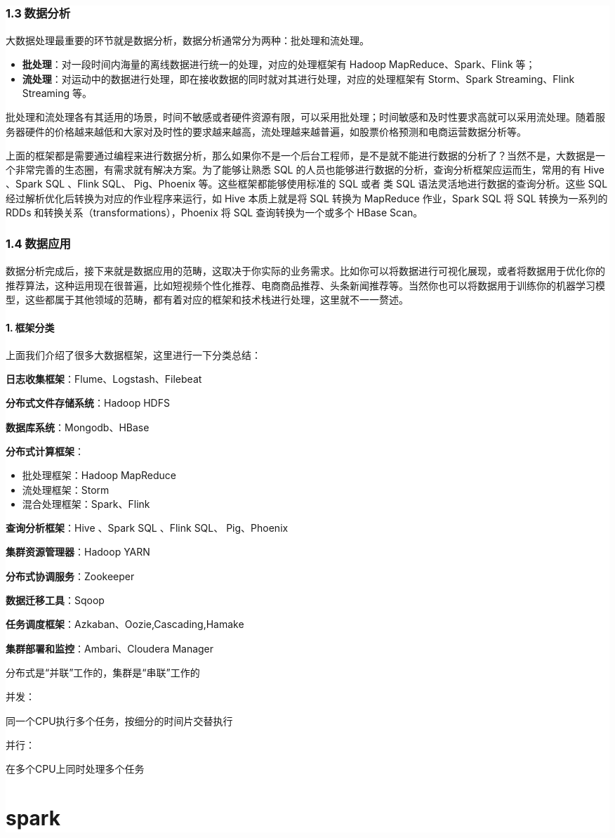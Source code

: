 ### 1.3 数据分析

大数据处理最重要的环节就是数据分析，数据分析通常分为两种：批处理和流处理。

- **批处理**：对一段时间内海量的离线数据进行统一的处理，对应的处理框架有 Hadoop MapReduce、Spark、Flink 等；
- **流处理**：对运动中的数据进行处理，即在接收数据的同时就对其进行处理，对应的处理框架有 Storm、Spark Streaming、Flink Streaming 等。

批处理和流处理各有其适用的场景，时间不敏感或者硬件资源有限，可以采用批处理；时间敏感和及时性要求高就可以采用流处理。随着服务器硬件的价格越来越低和大家对及时性的要求越来越高，流处理越来越普遍，如股票价格预测和电商运营数据分析等。

上面的框架都是需要通过编程来进行数据分析，那么如果你不是一个后台工程师，是不是就不能进行数据的分析了？当然不是，大数据是一个非常完善的生态圈，有需求就有解决方案。为了能够让熟悉 SQL 的人员也能够进行数据的分析，查询分析框架应运而生，常用的有 Hive 、Spark SQL 、Flink SQL、 Pig、Phoenix 等。这些框架都能够使用标准的 SQL 或者 类 SQL 语法灵活地进行数据的查询分析。这些 SQL 经过解析优化后转换为对应的作业程序来运行，如 Hive 本质上就是将 SQL 转换为 MapReduce 作业，Spark SQL 将 SQL 转换为一系列的 RDDs 和转换关系（transformations），Phoenix 将 SQL 查询转换为一个或多个 HBase Scan。

### 1.4 数据应用

数据分析完成后，接下来就是数据应用的范畴，这取决于你实际的业务需求。比如你可以将数据进行可视化展现，或者将数据用于优化你的推荐算法，这种运用现在很普遍，比如短视频个性化推荐、电商商品推荐、头条新闻推荐等。当然你也可以将数据用于训练你的机器学习模型，这些都属于其他领域的范畴，都有着对应的框架和技术栈进行处理，这里就不一一赘述。

#### 1. 框架分类

上面我们介绍了很多大数据框架，这里进行一下分类总结：

**日志收集框架**：Flume、Logstash、Filebeat

**分布式文件存储系统**：Hadoop HDFS

**数据库系统**：Mongodb、HBase

**分布式计算框架**：

- 批处理框架：Hadoop MapReduce
- 流处理框架：Storm
- 混合处理框架：Spark、Flink

**查询分析框架**：Hive 、Spark SQL 、Flink SQL、 Pig、Phoenix

**集群资源管理器**：Hadoop YARN

**分布式协调服务**：Zookeeper

**数据迁移工具**：Sqoop

**任务调度框架**：Azkaban、Oozie,Cascading,Hamake

**集群部署和监控**：Ambari、Cloudera Manager

分布式是“并联”工作的，集群是“串联”工作的

并发：

同一个CPU执行多个任务，按细分的时间片交替执行

并行：

在多个CPU上同时处理多个任务

# spark
